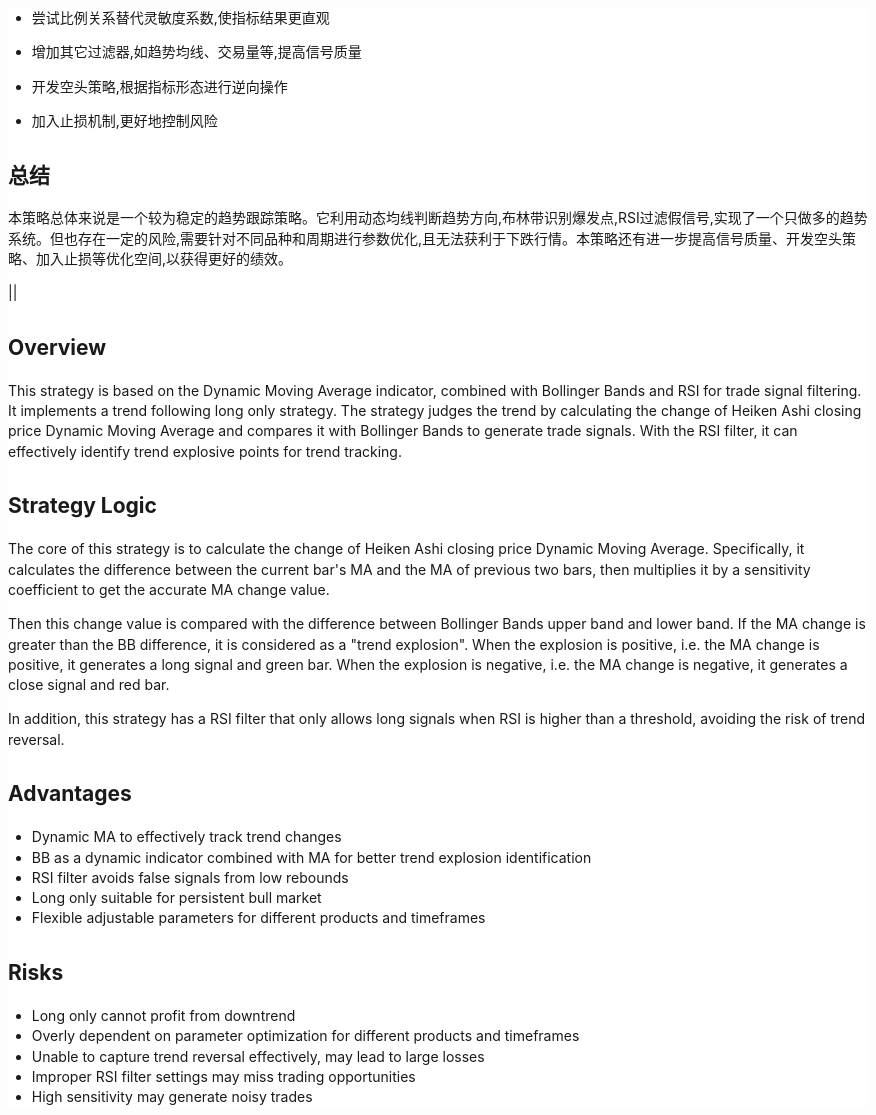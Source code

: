 - 尝试比例关系替代灵敏度系数,使指标结果更直观

- 增加其它过滤器,如趋势均线、交易量等,提高信号质量

- 开发空头策略,根据指标形态进行逆向操作

- 加入止损机制,更好地控制风险

## 总结

本策略总体来说是一个较为稳定的趋势跟踪策略。它利用动态均线判断趋势方向,布林带识别爆发点,RSI过滤假信号,实现了一个只做多的趋势系统。但也存在一定的风险,需要针对不同品种和周期进行参数优化,且无法获利于下跌行情。本策略还有进一步提高信号质量、开发空头策略、加入止损等优化空间,以获得更好的绩效。

|| 

## Overview

This strategy is based on the Dynamic Moving Average indicator, combined with Bollinger Bands and RSI for trade signal filtering. It implements a trend following long only strategy. The strategy judges the trend by calculating the change of Heiken Ashi closing price Dynamic Moving Average and compares it with Bollinger Bands to generate trade signals. With the RSI filter, it can effectively identify trend explosive points for trend tracking.

## Strategy Logic

The core of this strategy is to calculate the change of Heiken Ashi closing price Dynamic Moving Average. Specifically, it calculates the difference between the current bar's MA and the MA of previous two bars, then multiplies it by a sensitivity coefficient to get the accurate MA change value. 

Then this change value is compared with the difference between Bollinger Bands upper band and lower band. If the MA change is greater than the BB difference, it is considered as a "trend explosion". When the explosion is positive, i.e. the MA change is positive, it generates a long signal and green bar. When the explosion is negative, i.e. the MA change is negative, it generates a close signal and red bar.

In addition, this strategy has a RSI filter that only allows long signals when RSI is higher than a threshold, avoiding the risk of trend reversal.

## Advantages

- Dynamic MA to effectively track trend changes
- BB as a dynamic indicator combined with MA for better trend explosion identification 
- RSI filter avoids false signals from low rebounds
- Long only suitable for persistent bull market
- Flexible adjustable parameters for different products and timeframes

## Risks

- Long only cannot profit from downtrend
- Overly dependent on parameter optimization for different products and timeframes  
- Unable to capture trend reversal effectively, may lead to large losses
- Improper RSI filter settings may miss trading opportunities 
- High sensitivity may generate noisy trades

